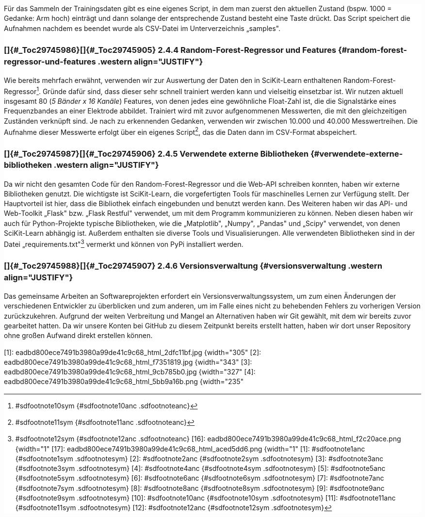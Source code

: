 Für das Sammeln der Trainingsdaten gibt es eine eigenes Script, in dem
man zuerst den aktuellen Zustand (bspw. 1000 = Gedanke: Arm hoch)
einträgt und dann solange der entsprechende Zustand besteht eine Taste
drückt. Das Script speichert die Aufnahmen nachdem es beendet wurde als
CSV-Datei im Unterverzeichnis „samples".

### []{#_Toc29745986}[]{#_Toc29745905} 2.4.4 Random-Forest-Regressor und Features {#random-forest-regressor-und-features .western align="JUSTIFY"}

Wie bereits mehrfach erwähnt, verwenden wir zur Auswertung der Daten den
in SciKit-Learn enthaltenen Random-Forest-Regressor[^10^]. Gründe dafür
sind, dass dieser sehr schnell trainiert werden kann und vielseitig
einsetzbar ist. Wir nutzen aktuell insgesamt 80 (*5 Bänder x 16 Kanäle*)
Features, von denen jedes eine gewöhnliche Float-Zahl ist, die die
Signalstärke eines Frequenzbandes an einer Elektrode abbildet. Trainiert
wird mit zuvor aufgenommenen Messwerten, die mit den gleichzeitigen
Zuständen verknüpft sind. Je nach zu erkennenden Gedanken, verwenden wir
zwischen 10.000 und 40.000 Messwertreihen. Die Aufnahme dieser Messwerte
erfolgt über ein eigenes Script[^11^], das die Daten dann im CSV-Format
abspeichert.

### []{#_Toc29745987}[]{#_Toc29745906} 2.4.5 Verwendete externe Bibliotheken {#verwendete-externe-bibliotheken .western align="JUSTIFY"}

Da wir nicht den gesamten Code für den Random-Forest-Regressor und die
Web-API schreiben konnten, haben wir externe Bibliotheken genutzt. Die
wichtigste ist SciKit-Learn, die vorgefertigten Tools für maschinelles
Lernen zur Verfügung stellt. Der Hauptvorteil ist hier, dass die
Bibliothek einfach eingebunden und benutzt werden kann. Des Weiteren
haben wir das API- und Web-Toolkit „Flask" bzw. „Flask Restful"
verwendet, um mit dem Programm kommunizieren zu können. Neben diesen
haben wir auch für Python-Projekte typische Bibliotheken, wie die
„Matplotlib", „Numpy", „Pandas" und „Scipy" verwendet, von denen
SciKit-Learn abhängig ist. Außerdem enthalten sie diverse Tools und
Visualisierungen. Alle verwendeten Bibliotheken sind in der Datei
„requirements.txt"[^12^] vermerkt und können von PyPi installiert
werden.

### []{#_Toc29745988}[]{#_Toc29745907} 2.4.6 Versionsverwaltung {#versionsverwaltung .western align="JUSTIFY"}

Das gemeinsame Arbeiten an Softwareprojekten erfordert ein
Versionsverwaltungssystem, um zum einen Änderungen der verschiedenen
Entwickler zu überblicken und zum anderen, um im Falle eines nicht zu
behebenden Fehlers zu vorherigen Version zurückzukehren. Aufgrund der
weiten Verbreitung und Mangel an Alternativen haben wir Git gewählt, mit
dem wir bereits zuvor gearbeitet hatten. Da wir unsere Konten bei GitHub
zu diesem Zeitpunkt bereits erstellt hatten, haben wir dort unser
Repository ohne großen Aufwand direkt erstellen können.


  [1]: eadbd800ece7491b3980a99de41c9c68_html_2dfc11bf.jpg {width="305"
  [2]: eadbd800ece7491b3980a99de41c9c68_html_f7351819.jpg {width="343"
  [3]: eadbd800ece7491b3980a99de41c9c68_html_9cb785b0.jpg {width="327"
  [4]: eadbd800ece7491b3980a99de41c9c68_html_5bb9a16b.png {width="235"
  [^1^]: #sdfootnote1sym {#sdfootnote1anc .sdfootnoteanc}
  [^2^]: #sdfootnote2sym {#sdfootnote2anc .sdfootnoteanc}
  [^3^]: #sdfootnote3sym {#sdfootnote3anc .sdfootnoteanc}
  [^4^]: #sdfootnote4sym {#sdfootnote4anc .sdfootnoteanc}
  [^5^]: #sdfootnote5sym {#sdfootnote5anc .sdfootnoteanc}
  [5]: eadbd800ece7491b3980a99de41c9c68_html_8974670a.png {width="309"
  [^6^]: #sdfootnote6sym {#sdfootnote6anc .sdfootnoteanc}
  [^7^]: #sdfootnote7sym {#sdfootnote7anc .sdfootnoteanc}
  [6]: eadbd800ece7491b3980a99de41c9c68_html_1f3818d2.png {width="224"
  [7]: eadbd800ece7491b3980a99de41c9c68_html_938126e3.jpg {width="261"
  [8]: eadbd800ece7491b3980a99de41c9c68_html_26c29778.png {width="1"
  [9]: eadbd800ece7491b3980a99de41c9c68_html_e60dad19.jpg {width="292"
  [10]: eadbd800ece7491b3980a99de41c9c68_html_f7351819.jpg {width="293"
  [11]: eadbd800ece7491b3980a99de41c9c68_html_1f6da567.gif
  [12]: eadbd800ece7491b3980a99de41c9c68_html_2633df98.jpg {width="274"
  [^8^]: #sdfootnote8sym {#sdfootnote8anc .sdfootnoteanc}
  [^9^]: #sdfootnote9sym {#sdfootnote9anc .sdfootnoteanc}
  [13]: eadbd800ece7491b3980a99de41c9c68_html_6048b34c.gif
  [14]: eadbd800ece7491b3980a99de41c9c68_html_60b4dc6e.gif
  [15]: eadbd800ece7491b3980a99de41c9c68_html_413bae35.gif
  [^10^]: #sdfootnote10sym {#sdfootnote10anc .sdfootnoteanc}
  [^11^]: #sdfootnote11sym {#sdfootnote11anc .sdfootnoteanc}
  [^12^]: #sdfootnote12sym {#sdfootnote12anc .sdfootnoteanc}
  [16]: eadbd800ece7491b3980a99de41c9c68_html_f2c20ace.png {width="1"
  [17]: eadbd800ece7491b3980a99de41c9c68_html_aced5dd6.png {width="1"
  [1]: #sdfootnote1anc {#sdfootnote1sym .sdfootnotesym}
  [2]: #sdfootnote2anc {#sdfootnote2sym .sdfootnotesym}
  [3]: #sdfootnote3anc {#sdfootnote3sym .sdfootnotesym}
  [4]: #sdfootnote4anc {#sdfootnote4sym .sdfootnotesym}
  [5]: #sdfootnote5anc {#sdfootnote5sym .sdfootnotesym}
  [6]: #sdfootnote6anc {#sdfootnote6sym .sdfootnotesym}
  [7]: #sdfootnote7anc {#sdfootnote7sym .sdfootnotesym}
  [8]: #sdfootnote8anc {#sdfootnote8sym .sdfootnotesym}
  [9]: #sdfootnote9anc {#sdfootnote9sym .sdfootnotesym}
  [10]: #sdfootnote10anc {#sdfootnote10sym .sdfootnotesym}
  [11]: #sdfootnote11anc {#sdfootnote11sym .sdfootnotesym}
  [12]: #sdfootnote12anc {#sdfootnote12sym .sdfootnotesym}